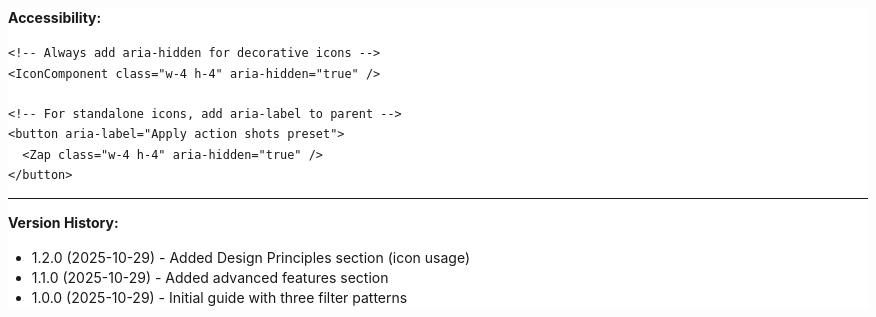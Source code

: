 **Accessibility:**
```svelte
<!-- Always add aria-hidden for decorative icons -->
<IconComponent class="w-4 h-4" aria-hidden="true" />

<!-- For standalone icons, add aria-label to parent -->
<button aria-label="Apply action shots preset">
  <Zap class="w-4 h-4" aria-hidden="true" />
</button>
```

---

**Version History:**
- 1.2.0 (2025-10-29) - Added Design Principles section (icon usage)
- 1.1.0 (2025-10-29) - Added advanced features section
- 1.0.0 (2025-10-29) - Initial guide with three filter patterns
